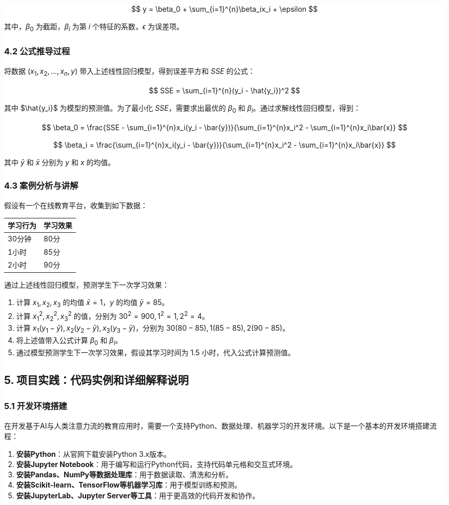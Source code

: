 $$
y = \beta_0 + \sum_{i=1}^{n}\beta_ix_i + \epsilon
$$

其中，$\beta_0$ 为截距，$\beta_i$ 为第 $i$ 个特征的系数，$\epsilon$ 为误差项。

### 4.2 公式推导过程

将数据 $(x_1, x_2, ..., x_n, y)$ 带入上述线性回归模型，得到误差平方和 $SSE$ 的公式：

$$
SSE = \sum_{i=1}^{n}(y_i - \hat{y_i})^2
$$

其中 $\hat{y_i}$ 为模型的预测值。为了最小化 $SSE$，需要求出最优的 $\beta_0$ 和 $\beta_i$。通过求解线性回归模型，得到：

$$
\beta_0 = \frac{SSE - \sum_{i=1}^{n}x_i(y_i - \bar{y})}{\sum_{i=1}^{n}x_i^2 - \sum_{i=1}^{n}x_i\bar{x}}
$$

$$
\beta_i = \frac{\sum_{i=1}^{n}x_i(y_i - \bar{y})}{\sum_{i=1}^{n}x_i^2 - \sum_{i=1}^{n}x_i\bar{x}}
$$

其中 $\bar{y}$ 和 $\bar{x}$ 分别为 $y$ 和 $x$ 的均值。

### 4.3 案例分析与讲解

假设有一个在线教育平台，收集到如下数据：

| 学习行为 | 学习效果 |
|----------|----------|
| 30分钟   | 80分     |
| 1小时    | 85分     |
| 2小时    | 90分     |

通过上述线性回归模型，预测学生下一次学习效果：

1. 计算 $x_1, x_2, x_3$ 的均值 $\bar{x} = 1$，$y$ 的均值 $\bar{y} = 85$。
2. 计算 $x_1^2, x_2^2, x_3^2$ 的值，分别为 $30^2=900, 1^2=1, 2^2=4$。
3. 计算 $x_1(y_1-\bar{y}), x_2(y_2-\bar{y}), x_3(y_3-\bar{y})$，分别为 $30(80-85), 1(85-85), 2(90-85)$。
4. 将上述值带入公式计算 $\beta_0$ 和 $\beta_i$。
5. 通过模型预测学生下一次学习效果，假设其学习时间为 1.5 小时，代入公式计算预测值。

## 5. 项目实践：代码实例和详细解释说明

### 5.1 开发环境搭建

在开发基于AI与人类注意力流的教育应用时，需要一个支持Python、数据处理、机器学习的开发环境。以下是一个基本的开发环境搭建流程：

1. **安装Python**：从官网下载安装Python 3.x版本。
2. **安装Jupyter Notebook**：用于编写和运行Python代码，支持代码单元格和交互式环境。
3. **安装Pandas、NumPy等数据处理库**：用于数据读取、清洗和分析。
4. **安装Scikit-learn、TensorFlow等机器学习库**：用于模型训练和预测。
5. **安装JupyterLab、Jupyter Server等工具**：用于更高效的代码开发和协作。
